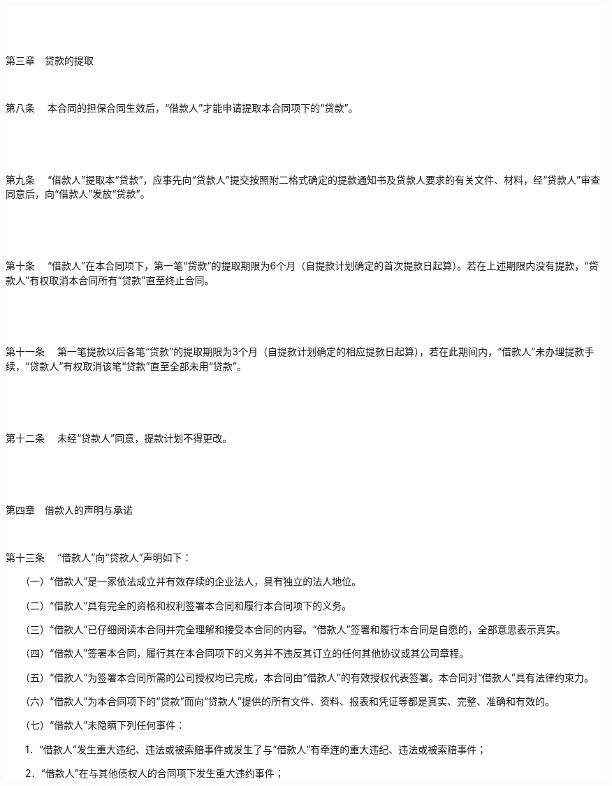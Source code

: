 　　

　　


 第三章　贷款的提取



　　

第八条
　本合同的担保合同生效后，“借款人”才能申请提取本合同项下的“贷款”。

　　

　　

第九条
　“借款人”提取本“贷款”，应事先向“贷款人”提交按照附二格式确定的提款通知书及贷款人要求的有关文件、材料，经“贷款人”审查同意后，向“借款人”发放“贷款”。

　　

　　

第十条
　“借款人”在本合同项下，第一笔“贷款”的提取期限为6个月（自提款计划确定的首次提款日起算）。若在上述期限内没有提款，“贷款人”有权取消本合同所有“贷款”直至终止合同。

　　

　　

第十一条
　第一笔提款以后各笔“贷款”的提取期限为3个月（自提款计划确定的相应提款日起算），若在此期间内，“借款人”未办理提款手续，“贷款人”有权取消该笔“贷款”直至全部未用“贷款”。

　　

　　

第十二条
　未经“贷款人”同意，提款计划不得更改。

　　

　　


 第四章　借款人的声明与承诺



　　

第十三条
　“借款人”向“贷款人”声明如下：

　　（一）“借款人”是一家依法成立并有效存续的企业法人，具有独立的法人地位。

　　（二）“借款人”具有完全的资格和权利签署本合同和履行本合同项下的义务。

　　（三）“借款人”已仔细阅读本合同并完全理解和接受本合同的内容。“借款人”签署和履行本合同是自愿的，全部意思表示真实。

　　（四）“借款人”签署本合同，履行其在本合同项下的义务并不违反其订立的任何其他协议或其公司章程。

　　（五）“借款人”为签署本合同所需的公司授权均已完成，本合同由“借款人”的有效授权代表签署。本合同对“借款人”具有法律约束力。

　　（六）“借款人”为本合同项下的“贷款”而向“贷款人”提供的所有文件、资料、报表和凭证等都是真实、完整、准确和有效的。

　　（七）“借款人”未隐瞒下列任何事件：

　　1．“借款人”发生重大违纪、违法或被索赔事件或发生了与“借款人”有牵连的重大违纪、违法或被索赔事件；

　　2．“借款人”在与其他债权人的合同项下发生重大违约事件；
